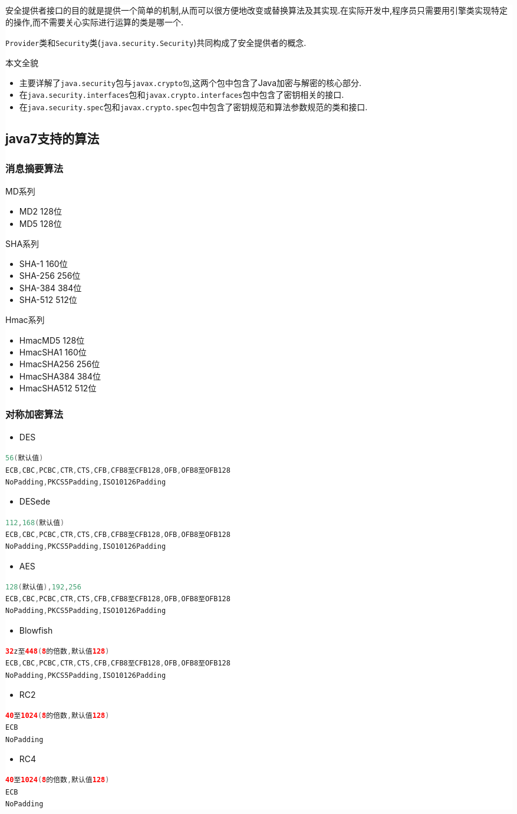 安全提供者接口的目的就是提供一个简单的机制,从而可以很方便地改变或替换算法及其实现.在实际开发中,程序员只需要用引擎类实现特定的操作,而不需要关心实际进行运算的类是哪一个.

`Provider`类和`Security`类(`java.security.Security`)共同构成了安全提供者的概念.

本文全貌
* 主要详解了`java.security`包与`javax.crypto包`,这两个包中包含了Java加密与解密的核心部分.
* 在`java.security.interfaces`包和`javax.crypto.interfaces`包中包含了密钥相关的接口.
* 在`java.security.spec`包和`javax.crypto.spec`包中包含了密钥规范和算法参数规范的类和接口.

## java7支持的算法
### 消息摘要算法

MD系列
* MD2             128位
* MD5             128位

SHA系列
* SHA-1           160位
* SHA-256         256位
* SHA-384         384位
* SHA-512         512位

Hmac系列
* HmacMD5        128位
* HmacSHA1       160位
* HmacSHA256     256位
* HmacSHA384     384位
* HmacSHA512     512位


###  对称加密算法

* DES
```java
56(默认值)
ECB,CBC,PCBC,CTR,CTS,CFB,CFB8至CFB128,OFB,OFB8至OFB128
NoPadding,PKCS5Padding,ISO10126Padding
```
* DESede
```java
112,168(默认值)
ECB,CBC,PCBC,CTR,CTS,CFB,CFB8至CFB128,OFB,OFB8至OFB128
NoPadding,PKCS5Padding,ISO10126Padding
```
* AES
```java
128(默认值),192,256
ECB,CBC,PCBC,CTR,CTS,CFB,CFB8至CFB128,OFB,OFB8至OFB128
NoPadding,PKCS5Padding,ISO10126Padding
```
* Blowfish
```java
32z至448(8的倍数,默认值128)
ECB,CBC,PCBC,CTR,CTS,CFB,CFB8至CFB128,OFB,OFB8至OFB128
NoPadding,PKCS5Padding,ISO10126Padding
```
* RC2
```java
40至1024(8的倍数,默认值128)
ECB
NoPadding
```
* RC4
```java
40至1024(8的倍数,默认值128)
ECB
NoPadding
```